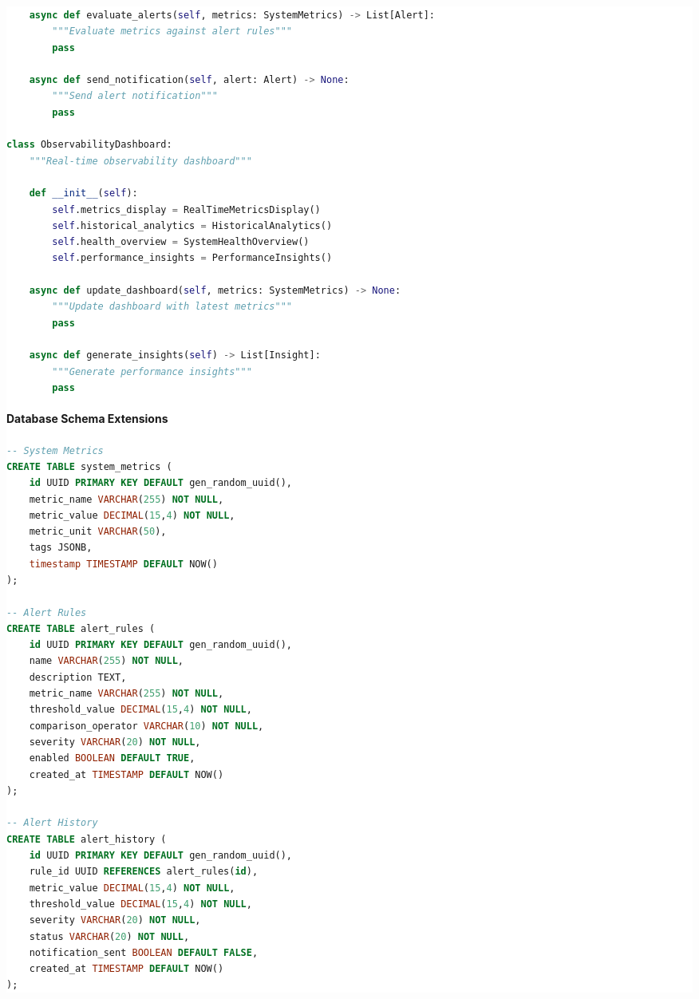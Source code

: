 ```python
    async def evaluate_alerts(self, metrics: SystemMetrics) -> List[Alert]:
        """Evaluate metrics against alert rules"""
        pass
    
    async def send_notification(self, alert: Alert) -> None:
        """Send alert notification"""
        pass

class ObservabilityDashboard:
    """Real-time observability dashboard"""
    
    def __init__(self):
        self.metrics_display = RealTimeMetricsDisplay()
        self.historical_analytics = HistoricalAnalytics()
        self.health_overview = SystemHealthOverview()
        self.performance_insights = PerformanceInsights()
    
    async def update_dashboard(self, metrics: SystemMetrics) -> None:
        """Update dashboard with latest metrics"""
        pass
    
    async def generate_insights(self) -> List[Insight]:
        """Generate performance insights"""
        pass
```

#### Database Schema Extensions

```sql
-- System Metrics
CREATE TABLE system_metrics (
    id UUID PRIMARY KEY DEFAULT gen_random_uuid(),
    metric_name VARCHAR(255) NOT NULL,
    metric_value DECIMAL(15,4) NOT NULL,
    metric_unit VARCHAR(50),
    tags JSONB,
    timestamp TIMESTAMP DEFAULT NOW()
);

-- Alert Rules
CREATE TABLE alert_rules (
    id UUID PRIMARY KEY DEFAULT gen_random_uuid(),
    name VARCHAR(255) NOT NULL,
    description TEXT,
    metric_name VARCHAR(255) NOT NULL,
    threshold_value DECIMAL(15,4) NOT NULL,
    comparison_operator VARCHAR(10) NOT NULL,
    severity VARCHAR(20) NOT NULL,
    enabled BOOLEAN DEFAULT TRUE,
    created_at TIMESTAMP DEFAULT NOW()
);

-- Alert History
CREATE TABLE alert_history (
    id UUID PRIMARY KEY DEFAULT gen_random_uuid(),
    rule_id UUID REFERENCES alert_rules(id),
    metric_value DECIMAL(15,4) NOT NULL,
    threshold_value DECIMAL(15,4) NOT NULL,
    severity VARCHAR(20) NOT NULL,
    status VARCHAR(20) NOT NULL,
    notification_sent BOOLEAN DEFAULT FALSE,
    created_at TIMESTAMP DEFAULT NOW()
);

```